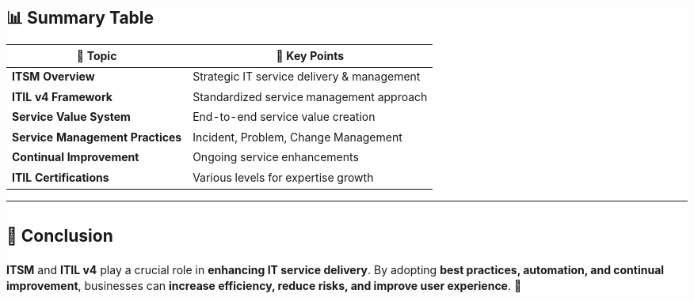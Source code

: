 
## 📊 Summary Table

| 📌 Topic | 🔑 Key Points |
|------------|-----------------------------|
| **ITSM Overview** | Strategic IT service delivery & management |
| **ITIL v4 Framework** | Standardized service management approach |
| **Service Value System** | End-to-end service value creation |
| **Service Management Practices** | Incident, Problem, Change Management |
| **Continual Improvement** | Ongoing service enhancements |
| **ITIL Certifications** | Various levels for expertise growth |

---

## 🎯 Conclusion
**ITSM** and **ITIL v4** play a crucial role in **enhancing IT service delivery**. By adopting **best practices, automation, and continual improvement**, businesses can **increase efficiency, reduce risks, and improve user experience**. 🚀
